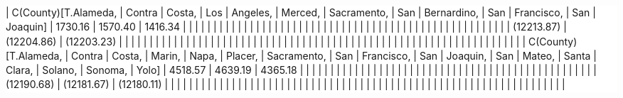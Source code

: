 | C(County)[T.Alameda,                                                                                                                                                                                                                                                                                                                                                                                                                                                                                                                                    | Contra        | Costa,         | Los             | Angeles,     | Merced,      | Sacramento,  | San          | Bernardino,  | San         | Francisco,   | San         | Joaquin]   | 1730.16     | 1570.40    | 1416.34     |             |             |             |             |            |             |             |           |            |           |             |         |          |           |          |            |             |         |           |         |             |         |          |          |            |          |          |        |       |         |     |        |       |          |       |        |       |       |         |           |         |         |         |          |         |           |          |       |       |          |         |        |
| (12213.87)                                                                                                                                                                                                                                                                                                                                                                                                                                                                                                                                              | (12204.86)    | (12203.23)     |                 |              |              |              |              |              |             |              |             |            |             |            |             |             |             |             |             |            |             |             |           |            |           |             |         |          |           |          |            |             |         |           |         |             |         |          |          |            |          |          |        |       |         |     |        |       |          |       |        |       |       |         |           |         |         |         |          |         |           |          |       |       |          |         |        |
| C(County)[T.Alameda,                                                                                                                                                                                                                                                                                                                                                                                                                                                                                                                                    | Contra        | Costa,         | Marin,          | Napa,        | Placer,      | Sacramento,  | San          | Francisco,   | San         | Joaquin,     | San         | Mateo,     | Santa       | Clara,     | Solano,     | Sonoma,     | Yolo]       | 4518.57     | 4639.19     | 4365.18    |             |             |           |            |           |             |         |          |           |          |            |             |         |           |         |             |         |          |          |            |          |          |        |       |         |     |        |       |          |       |        |       |       |         |           |         |         |         |          |         |           |          |       |       |          |         |        |
| (12190.68)                                                                                                                                                                                                                                                                                                                                                                                                                                                                                                                                              | (12181.67)    | (12180.11)     |                 |              |              |              |              |              |             |              |             |            |             |            |             |             |             |             |             |            |             |             |           |            |           |             |         |          |           |          |            |             |         |           |         |             |         |          |          |            |          |          |        |       |         |     |        |       |          |       |        |       |       |         |           |         |         |         |          |         |           |          |       |       |          |         |        |